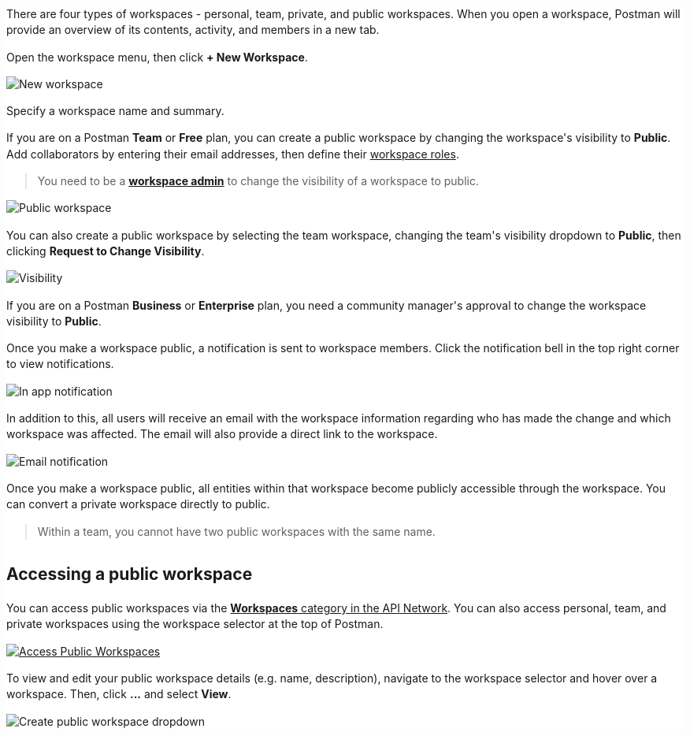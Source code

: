 There are four types of workspaces - personal, team, private, and public workspaces. When you open a workspace, Postman will provide an overview of its contents, activity, and members in a new tab.

Open the workspace menu, then click **+ New Workspace**.

<img alt="New workspace" src="https://assets.postman.com/postman-docs/create-new-workspace-v8.jpg" width="400px"/>

Specify a workspace name and summary.

If you are on a Postman **Team** or **Free** plan, you can create a public workspace by changing the workspace's visibility to **Public**. Add collaborators by entering their email addresses, then define their [workspace roles](/docs/collaborating-in-postman/roles-and-permissions/#workspace-roles).

> You need to be a [__workspace admin__](/docs/collaborating-in-postman/roles-and-permissions/#workspace-roles) to change the visibility of a workspace to public.

<img alt="Public workspace" src="https://assets.postman.com/postman-docs/create-public-workspace-v8.jpg" height="500px"/>

You can also create a public workspace by selecting the team workspace, changing the team's visibility dropdown to __Public__, then clicking __Request to Change Visibility__.

<img alt="Visibility" src="https://assets.postman.com/postman-docs/visibility-options-v8.jpg" width="400px"/>

If you are on a Postman **Business** or **Enterprise** plan, you need a community manager's approval to change the workspace visibility to __Public__.

Once you make a workspace public, a notification is sent to workspace members. Click the notification bell in the top right corner to view notifications.

<img alt="In app notification" src="https://assets.postman.com/postman-docs/visibility-app-notification.jpg" width="500px"/>

In addition to this, all users will receive an email with the workspace information regarding who has made the change and which workspace was affected. The email will also provide a direct link to the workspace.

<img alt="Email notification" src="https://assets.postman.com/postman-docs/email-notification-public-workspace-v2.jpg" width="500px"/>

Once you make a workspace public, all entities within that workspace become publicly accessible through the workspace. You can convert a private workspace directly to public.

> Within a team, you cannot have two public workspaces with the same name.

## Accessing a public workspace

You can access public workspaces via the [**Workspaces** category in the API Network](https://www.postman.com/explore/workspaces). You can also access personal, team, and private workspaces using the workspace selector at the top of Postman.

[![Access Public Workspaces](https://assets.postman.com/postman-docs/accessing-public-workspaces.gif)](https://assets.postman.com/postman-docs/accessing-public-workspaces.gif)

To view and edit your public workspace details (e.g. name, description), navigate to the workspace selector and hover over a workspace. Then, click **...** and select **View**.

<img alt="Create public workspace dropdown" src="https://assets.postman.com/postman-docs/create-public-workspace-dropdown.jpg" height="350px"/>
